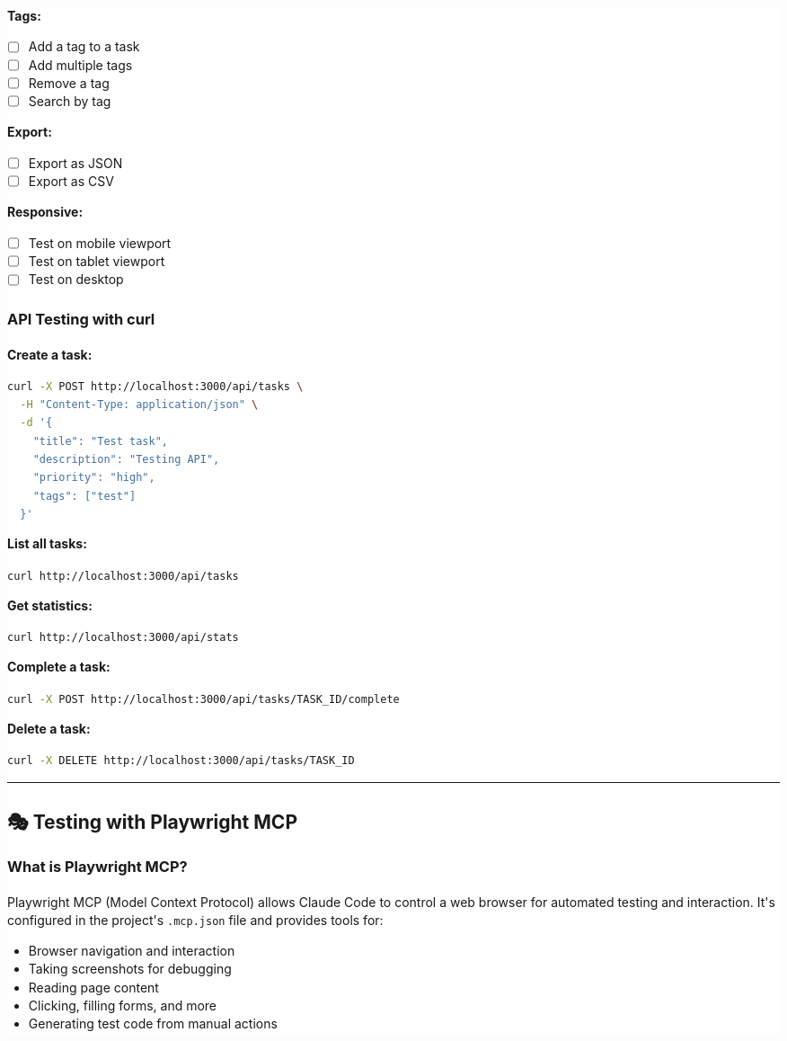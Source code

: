 **Tags:**
- [ ] Add a tag to a task
- [ ] Add multiple tags
- [ ] Remove a tag
- [ ] Search by tag

**Export:**
- [ ] Export as JSON
- [ ] Export as CSV

**Responsive:**
- [ ] Test on mobile viewport
- [ ] Test on tablet viewport
- [ ] Test on desktop

### API Testing with curl

**Create a task:**
```bash
curl -X POST http://localhost:3000/api/tasks \
  -H "Content-Type: application/json" \
  -d '{
    "title": "Test task",
    "description": "Testing API",
    "priority": "high",
    "tags": ["test"]
  }'
```

**List all tasks:**
```bash
curl http://localhost:3000/api/tasks
```

**Get statistics:**
```bash
curl http://localhost:3000/api/stats
```

**Complete a task:**
```bash
curl -X POST http://localhost:3000/api/tasks/TASK_ID/complete
```

**Delete a task:**
```bash
curl -X DELETE http://localhost:3000/api/tasks/TASK_ID
```

---

## 🎭 Testing with Playwright MCP

### What is Playwright MCP?

Playwright MCP (Model Context Protocol) allows Claude Code to control a web browser for automated testing and interaction. It's configured in the project's `.mcp.json` file and provides tools for:
- Browser navigation and interaction
- Taking screenshots for debugging
- Reading page content
- Clicking, filling forms, and more
- Generating test code from manual actions
